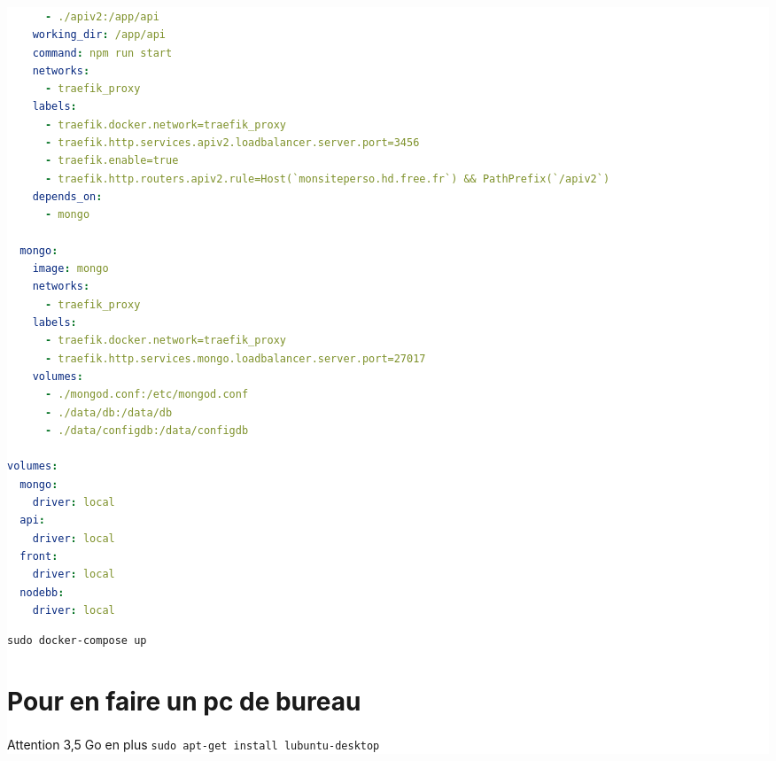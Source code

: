```yml
      - ./apiv2:/app/api
    working_dir: /app/api
    command: npm run start
    networks:
      - traefik_proxy
    labels:
      - traefik.docker.network=traefik_proxy
      - traefik.http.services.apiv2.loadbalancer.server.port=3456
      - traefik.enable=true
      - traefik.http.routers.apiv2.rule=Host(`monsiteperso.hd.free.fr`) && PathPrefix(`/apiv2`)
    depends_on:
      - mongo

  mongo:
    image: mongo 
    networks:
      - traefik_proxy
    labels:
      - traefik.docker.network=traefik_proxy
      - traefik.http.services.mongo.loadbalancer.server.port=27017
    volumes:
      - ./mongod.conf:/etc/mongod.conf
      - ./data/db:/data/db
      - ./data/configdb:/data/configdb

volumes:
  mongo:
    driver: local
  api:
    driver: local
  front:
    driver: local
  nodebb:
    driver: local
```

```
sudo docker-compose up
```

# Pour en faire un pc de bureau
Attention 3,5 Go en plus
`sudo apt-get install lubuntu-desktop`
